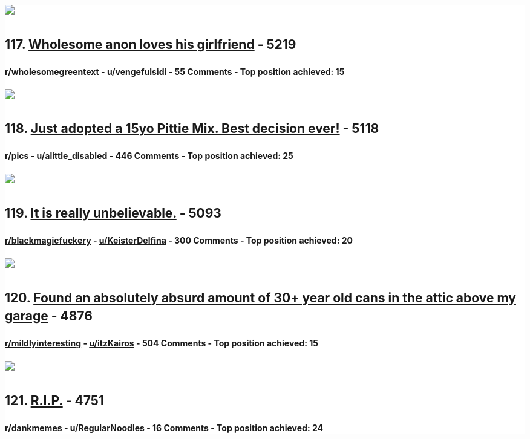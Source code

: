 <a href="https://i.redd.it/p6rp83fu0d9c1.jpeg"><img src="https://b.thumbs.redditmedia.com/DVOz98Rv5xrYaeUBOgrIWLZMnk_KQN_0lFExNffe-2A.jpg"></img></a>

## 117. [Wholesome anon loves his girlfriend](http://reddit.com/r/wholesomegreentext/comments/18ujwtg/wholesome_anon_loves_his_girlfriend/) - 5219
#### [r/wholesomegreentext](http://reddit.com/r/wholesomegreentext) - [u/vengefulsidi](http://reddit.com/u/vengefulsidi) - 55 Comments - Top position achieved: 15

<a href="https://i.imgur.com/EedGQJd.jpg"><img src="https://b.thumbs.redditmedia.com/GDkt5C8XEhq9LbpfyC7TbnUYnm7i1N6dGy3x8NRj2Rs.jpg"></img></a>

## 118. [Just adopted a 15yo Pittie Mix. Best decision ever!](http://reddit.com/r/pics/comments/18urkx0/just_adopted_a_15yo_pittie_mix_best_decision_ever/) - 5118
#### [r/pics](http://reddit.com/r/pics) - [u/alittle_disabled](http://reddit.com/u/alittle_disabled) - 446 Comments - Top position achieved: 25

<a href="https://i.redd.it/lcqhk7ulci9c1.jpeg"><img src="https://b.thumbs.redditmedia.com/ZgI20PhOVAw7KM7oDIQzW0wAdij1S_BFXsjsj0-8xJY.jpg"></img></a>

## 119. [It is really unbelievable.](http://reddit.com/r/blackmagicfuckery/comments/18udheq/it_is_really_unbelievable/) - 5093
#### [r/blackmagicfuckery](http://reddit.com/r/blackmagicfuckery) - [u/KeisterDelfina](http://reddit.com/u/KeisterDelfina) - 300 Comments - Top position achieved: 20

<a href="https://v.redd.it/4sdos35d1f9c1"><img src="https://external-preview.redd.it/ZnZkOHdtNGcxZjljMQiS9ZmkNaEz1cbZIVz4kaEhjofdNvT1xO1NiKRxHfMe.png?width=140&amp;height=140&amp;crop=140:140,smart&amp;format=jpg&amp;v=enabled&amp;lthumb=true&amp;s=e2c6ea8ea52b1110d123811ad3c89b74c9fc6b83"></img></a>

## 120. [Found an absolutely absurd amount of 30+ year old cans in the attic above my garage](http://reddit.com/r/mildlyinteresting/comments/18uunpr/found_an_absolutely_absurd_amount_of_30_year_old/) - 4876
#### [r/mildlyinteresting](http://reddit.com/r/mildlyinteresting) - [u/itzKairos](http://reddit.com/u/itzKairos) - 504 Comments - Top position achieved: 15

<a href="https://i.redd.it/9x0l549t0j9c1.jpeg"><img src="https://a.thumbs.redditmedia.com/oEU5IurdlpZFIAutXueR07qkCv-VYmzdEkoBskYaRn0.jpg"></img></a>

## 121. [R.I.P.](http://reddit.com/r/dankmemes/comments/18ufwml/rip/) - 4751
#### [r/dankmemes](http://reddit.com/r/dankmemes) - [u/RegularNoodles](http://reddit.com/u/RegularNoodles) - 16 Comments - Top position achieved: 24
